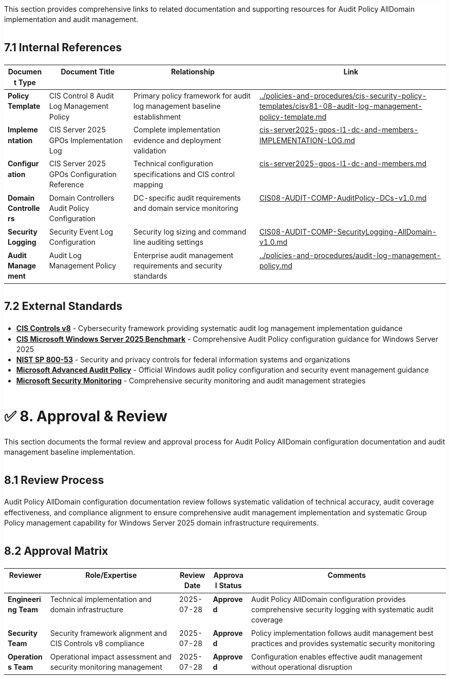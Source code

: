 This section provides comprehensive links to related documentation and supporting resources for Audit Policy AllDomain implementation and audit management.

## **7.1 Internal References**

| **Document Type** | **Document Title** | **Relationship** | **Link** |
|-------------------|-------------------|------------------|----------|
| **Policy Template** | CIS Control 8 Audit Log Management Policy | Primary policy framework for audit log management baseline establishment | [../policies-and-procedures/cis-security-policy-templates/cisv81-08-audit-log-management-policy-template.md](../policies-and-procedures/cis-security-policy-templates/cisv81-08-audit-log-management-policy-template.md) |
| **Implementation** | CIS Server 2025 GPOs Implementation Log | Complete implementation evidence and deployment validation | [cis-server2025-gpos-l1-dc-and-members-IMPLEMENTATION-LOG.md](cis-server2025-gpos-l1-dc-and-members-IMPLEMENTATION-LOG.md) |
| **Configuration** | CIS Server 2025 GPOs Configuration Reference | Technical configuration specifications and CIS control mapping | [cis-server2025-gpos-l1-dc-and-members.md](cis-server2025-gpos-l1-dc-and-members.md) |
| **Domain Controllers** | Domain Controllers Audit Policy Configuration | DC-specific audit requirements and domain service monitoring | [CIS08-AUDIT-COMP-AuditPolicy-DCs-v1.0.md](CIS08-AUDIT-COMP-AuditPolicy-DCs-v1.0.md) |
| **Security Logging** | Security Event Log Configuration | Security log sizing and command line auditing settings | [CIS08-AUDIT-COMP-SecurityLogging-AllDomain-v1.0.md](CIS08-AUDIT-COMP-SecurityLogging-AllDomain-v1.0.md) |
| **Audit Management** | Audit Log Management Policy | Enterprise audit management requirements and security standards | [../policies-and-procedures/audit-log-management-policy.md](../policies-and-procedures/audit-log-management-policy.md) |

## **7.2 External Standards**

- **[CIS Controls v8](https://www.cisecurity.org/controls/)** - Cybersecurity framework providing systematic audit log management implementation guidance
- **[CIS Microsoft Windows Server 2025 Benchmark](https://www.cisecurity.org/benchmark/microsoft_windows_server)** - Comprehensive Audit Policy configuration guidance for Windows Server 2025
- **[NIST SP 800-53](https://csrc.nist.gov/publications/detail/sp/800-53/rev-5/final)** - Security and privacy controls for federal information systems and organizations
- **[Microsoft Advanced Audit Policy](https://docs.microsoft.com/en-us/windows/security/threat-protection/auditing/)** - Official Windows audit policy configuration and security event management guidance
- **[Microsoft Security Monitoring](https://docs.microsoft.com/en-us/windows-server/security/)** - Comprehensive security monitoring and audit management strategies

# ✅ **8. Approval & Review**

This section documents the formal review and approval process for Audit Policy AllDomain configuration documentation and audit management baseline implementation.

## **8.1 Review Process**

Audit Policy AllDomain configuration documentation review follows systematic validation of technical accuracy, audit coverage effectiveness, and compliance alignment to ensure comprehensive audit management implementation and systematic Group Policy management capability for Windows Server 2025 domain infrastructure requirements.

## **8.2 Approval Matrix**

| **Reviewer** | **Role/Expertise** | **Review Date** | **Approval Status** | **Comments** |
|-------------|-------------------|----------------|-------------------|--------------|
| **Engineering Team** | Technical implementation and domain infrastructure | 2025-07-28 | **Approved** | Audit Policy AllDomain configuration provides comprehensive security logging with systematic audit coverage |
| **Security Team** | Security framework alignment and CIS Controls v8 compliance | 2025-07-28 | **Approved** | Policy implementation follows audit management best practices and provides systematic security monitoring |
| **Operations Team** | Operational impact assessment and security monitoring management | 2025-07-28 | **Approved** | Configuration enables effective audit management without operational disruption |
